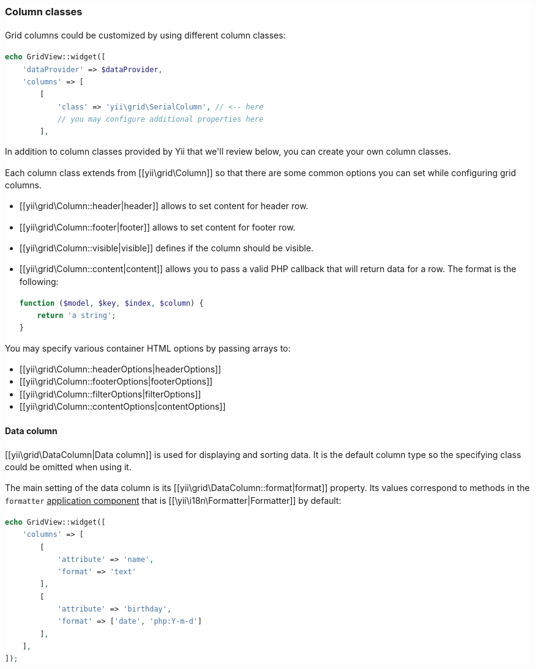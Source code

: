 ### Column classes

Grid columns could be customized by using different column classes:

```php
echo GridView::widget([
    'dataProvider' => $dataProvider,
    'columns' => [
        [
            'class' => 'yii\grid\SerialColumn', // <-- here
            // you may configure additional properties here
        ],
```

In addition to column classes provided by Yii that we'll review below, you can create your own column classes.

Each column class extends from [[yii\grid\Column]] so that there are some common options you can set while configuring
grid columns.

- [[yii\grid\Column::header|header]] allows to set content for header row.
- [[yii\grid\Column::footer|footer]] allows to set content for footer row.
- [[yii\grid\Column::visible|visible]] defines if the column should be visible.
- [[yii\grid\Column::content|content]] allows you to pass a valid PHP callback that will return data for a row. The format is the following:

  ```php
  function ($model, $key, $index, $column) {
      return 'a string';
  }
  ```

You may specify various container HTML options by passing arrays to:

- [[yii\grid\Column::headerOptions|headerOptions]]
- [[yii\grid\Column::footerOptions|footerOptions]]
- [[yii\grid\Column::filterOptions|filterOptions]]
- [[yii\grid\Column::contentOptions|contentOptions]]


#### Data column <span id="data-column"></span>

[[yii\grid\DataColumn|Data column]] is used for displaying and sorting data. It is the default column type so the specifying class could be omitted when
using it.

The main setting of the data column is its [[yii\grid\DataColumn::format|format]] property. Its values
correspond to methods in the `formatter` [application component](structure-application-components.md) that is [[\yii\i18n\Formatter|Formatter]] by default:

```php
echo GridView::widget([
    'columns' => [
        [
            'attribute' => 'name',
            'format' => 'text'
        ],
        [
            'attribute' => 'birthday',
            'format' => ['date', 'php:Y-m-d']
        ],
    ],
]); 
```
